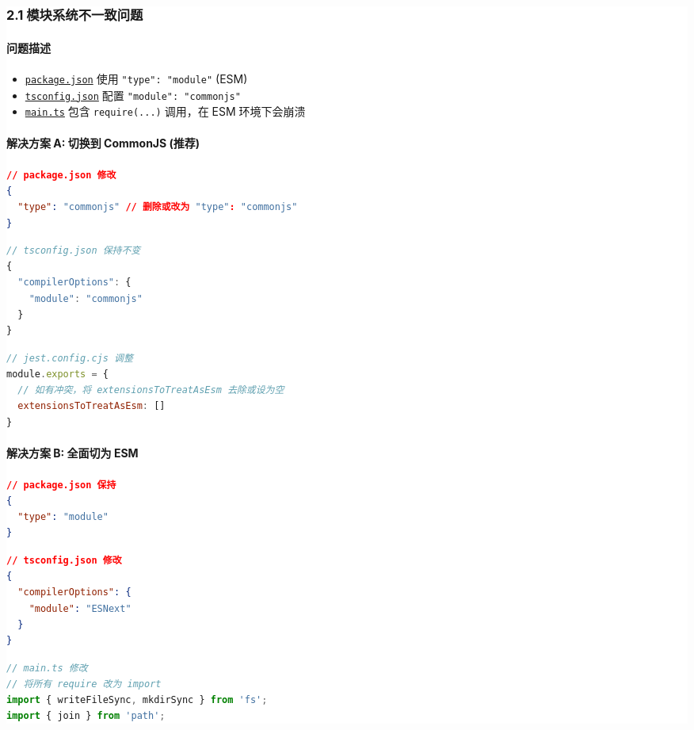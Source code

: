 ### 2.1 模块系统不一致问题

#### 问题描述
- [`package.json`](backend/package.json:2) 使用 `"type": "module"` (ESM)
- [`tsconfig.json`](backend/tsconfig.json:3) 配置 `"module": "commonjs"`
- [`main.ts`](backend/src/main.ts:199) 包含 `require(...)` 调用，在 ESM 环境下会崩溃

#### 解决方案 A: 切换到 CommonJS (推荐)
```json
// package.json 修改
{
  "type": "commonjs" // 删除或改为 "type": "commonjs"
}
```

```typescript
// tsconfig.json 保持不变
{
  "compilerOptions": {
    "module": "commonjs"
  }
}
```

```javascript
// jest.config.cjs 调整
module.exports = {
  // 如有冲突，将 extensionsToTreatAsEsm 去除或设为空
  extensionsToTreatAsEsm: []
}
```

#### 解决方案 B: 全面切为 ESM
```json
// package.json 保持
{
  "type": "module"
}
```

```json
// tsconfig.json 修改
{
  "compilerOptions": {
    "module": "ESNext"
  }
}
```

```typescript
// main.ts 修改
// 将所有 require 改为 import
import { writeFileSync, mkdirSync } from 'fs';
import { join } from 'path';
```
